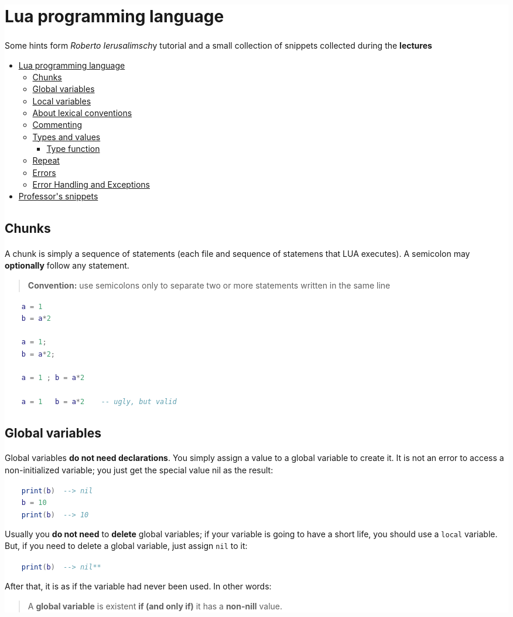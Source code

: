 # Lua programming language

Some hints form *Roberto Ierusalimsch*y tutorial and a small collection of snippets collected during the **lectures**
- [Lua programming language](#lua-programming-language)
  - [Chunks](#chunks)
  - [Global variables](#global-variables)
  - [Local variables](#local-variables)
  - [About lexical conventions](#about-lexical-conventions)
  - [Commenting](#commenting)
  - [Types and values](#types-and-values)
    - [Type function](#type-function)
  - [Repeat](#repeat)
  - [Errors](#errors)
  - [Error Handling and Exceptions](#error-handling-and-exceptions)
- [Professor's snippets](#professors-snippets)



## Chunks

A chunk is simply a sequence of statements (each file and sequence of statemens that LUA executes).
A semicolon may **optionally** follow any statement. 
> **Convention:** use semicolons only to separate two or more statements written in the same line  

```Lua   
    a = 1
    b = a*2
    
    a = 1;
    b = a*2;
    
    a = 1 ; b = a*2
    
    a = 1   b = a*2    -- ugly, but valid
```

## Global variables 
Global variables **do not need declarations**. You simply assign a value to a global variable to create it. It is not an error to access a non-initialized variable; you just get the special value nil as the result:

```Lua   
    print(b)  --> nil
    b = 10
    print(b)  --> 10
```
Usually you **do not need** to **delete** global variables; if your variable is going to have a short life, you should use a `local` variable. But, if you need to delete a global variable, just assign `nil` to it:

```Lua 
    print(b)  --> nil**
```
After that, it is as if the variable had never been used. In other words:
> A **global variable** is existent **if (and only if)** it has a **non-nill** value.
